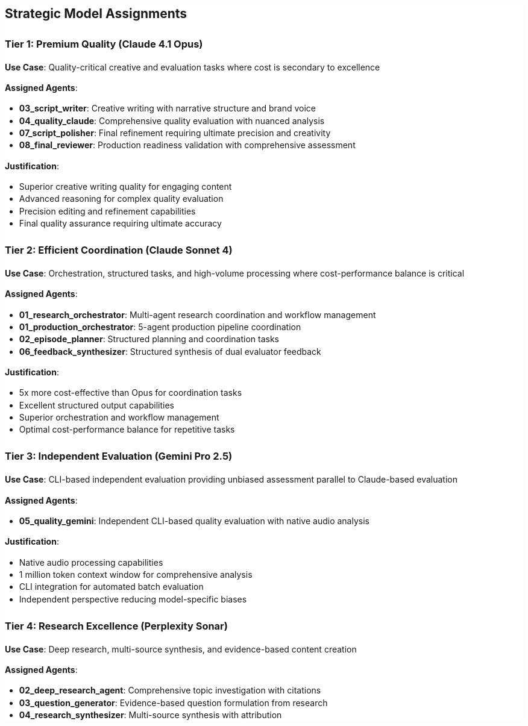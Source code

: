 
## Strategic Model Assignments

### Tier 1: Premium Quality (Claude 4.1 Opus)
**Use Case**: Quality-critical creative and evaluation tasks where cost is secondary to excellence

**Assigned Agents**:
- **03_script_writer**: Creative writing with narrative structure and brand voice
- **04_quality_claude**: Comprehensive quality evaluation with nuanced analysis
- **07_script_polisher**: Final refinement requiring ultimate precision and creativity
- **08_final_reviewer**: Production readiness validation with comprehensive assessment

**Justification**:
- Superior creative writing quality for engaging content
- Advanced reasoning for complex quality evaluation
- Precision editing and refinement capabilities
- Final quality assurance requiring ultimate accuracy

### Tier 2: Efficient Coordination (Claude Sonnet 4)
**Use Case**: Orchestration, structured tasks, and high-volume processing where cost-performance balance is critical

**Assigned Agents**:
- **01_research_orchestrator**: Multi-agent research coordination and workflow management
- **01_production_orchestrator**: 5-agent production pipeline coordination
- **02_episode_planner**: Structured planning and coordination tasks
- **06_feedback_synthesizer**: Structured synthesis of dual evaluator feedback

**Justification**:
- 5x more cost-effective than Opus for coordination tasks
- Excellent structured output capabilities
- Superior orchestration and workflow management
- Optimal cost-performance balance for repetitive tasks

### Tier 3: Independent Evaluation (Gemini Pro 2.5)
**Use Case**: CLI-based independent evaluation providing unbiased assessment parallel to Claude-based evaluation

**Assigned Agents**:
- **05_quality_gemini**: Independent CLI-based quality evaluation with native audio analysis

**Justification**:
- Native audio processing capabilities
- 1 million token context window for comprehensive analysis
- CLI integration for automated batch evaluation
- Independent perspective reducing model-specific biases

### Tier 4: Research Excellence (Perplexity Sonar)
**Use Case**: Deep research, multi-source synthesis, and evidence-based content creation

**Assigned Agents**:
- **02_deep_research_agent**: Comprehensive topic investigation with citations
- **03_question_generator**: Evidence-based question formulation from research
- **04_research_synthesizer**: Multi-source synthesis with attribution
